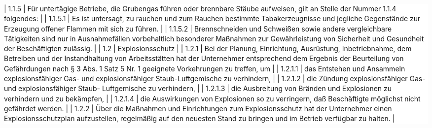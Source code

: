 |    1.1.5 | Für untertägige Betriebe, die Grubengas führen oder brennbare Stäube aufweisen, gilt an Stelle der Nummer 1.1.4 folgendes:                                                                                                                                                                                                                                                                                                                                                                                                                                      |
|  1.1.5.1 | Es ist untersagt, zu rauchen und zum Rauchen bestimmte Tabakerzeugnisse und jegliche Gegenstände zur Erzeugung offener Flammen mit sich zu führen.                                                                                                                                                                                                                                                                                                                                                                                                              |
|  1.1.5.2 | Brennschneiden und Schweißen sowie andere vergleichbare Tätigkeiten sind nur in Ausnahmefällen vorbehaltlich besonderer Maßnahmen zur Gewährleistung von Sicherheit und Gesundheit der Beschäftigten zulässig.                                                                                                                                                                                                                                                                                                                                                  |
|      1.2 | Explosionsschutz                                                                                                                                                                                                                                                                                                                                                                                                                                                                                                                                                |
|    1.2.1 | Bei der Planung, Einrichtung, Ausrüstung, Inbetriebnahme, dem Betreiben und der Instandhaltung von Arbeitsstätten hat der Unternehmer entsprechend dem Ergebnis der Beurteilung von Gefährdungen nach § 3 Abs. 1 Satz 5 Nr. 1 geeignete Vorkehrungen zu treffen, um                                                                                                                                                                                                                                                                                             |
|  1.2.1.1 | das Entstehen und Ansammeln explosionsfähiger Gas- und explosionsfähiger Staub-Luftgemische zu verhindern,                                                                                                                                                                                                                                                                                                                                                                                                                                                      |
|  1.2.1.2 | die Zündung explosionsfähiger Gas- und explosionsfähiger Staub- Luftgemische zu verhindern,                                                                                                                                                                                                                                                                                                                                                                                                                                                                     |
|  1.2.1.3 | die Ausbreitung von Bränden und Explosionen zu verhindern und zu bekämpfen,                                                                                                                                                                                                                                                                                                                                                                                                                                                                                     |
|  1.2.1.4 | die Auswirkungen von Explosionen so zu verringern, daß Beschäftigte möglichst nicht gefährdet werden.                                                                                                                                                                                                                                                                                                                                                                                                                                                           |
|    1.2.2 | Über die Maßnahmen und Einrichtungen zum Explosionsschutz hat der Unternehmer einen Explosionsschutzplan aufzustellen, regelmäßig auf den neuesten Stand zu bringen und im Betrieb verfügbar zu halten.                                                                                                                                                                                                                                                                                                                                                         |